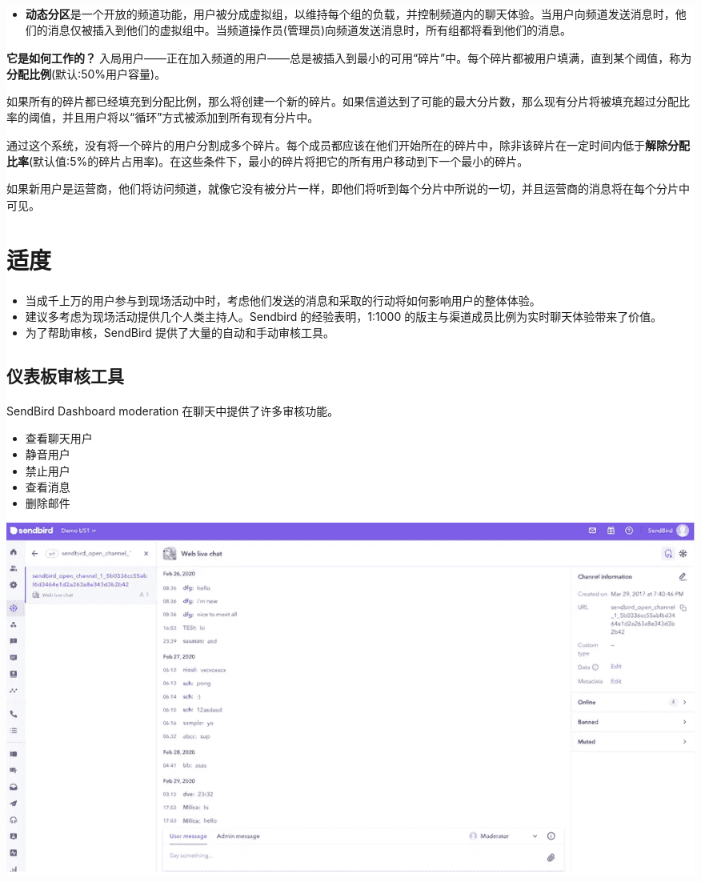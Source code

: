 *   **动态分区**是一个开放的频道功能，用户被分成虚拟组，以维持每个组的负载，并控制频道内的聊天体验。当用户向频道发送消息时，他们的消息仅被插入到他们的虚拟组中。当频道操作员(管理员)向频道发送消息时，所有组都将看到他们的消息。

**它是如何工作的？**
入局用户——正在加入频道的用户——总是被插入到最小的可用“碎片”中。每个碎片都被用户填满，直到某个阈值，称为**分配比例**(默认:50%用户容量)。

如果所有的碎片都已经填充到分配比例，那么将创建一个新的碎片。如果信道达到了可能的最大分片数，那么现有分片将被填充超过分配比率的阈值，并且用户将以“循环”方式被添加到所有现有分片中。

通过这个系统，没有将一个碎片的用户分割成多个碎片。每个成员都应该在他们开始所在的碎片中，除非该碎片在一定时间内低于**解除分配比率**(默认值:5%的碎片占用率)。在这些条件下，最小的碎片将把它的所有用户移动到下一个最小的碎片。

如果新用户是运营商，他们将访问频道，就像它没有被分片一样，即他们将听到每个分片中所说的一切，并且运营商的消息将在每个分片中可见。

# 适度

*   当成千上万的用户参与到现场活动中时，考虑他们发送的消息和采取的行动将如何影响用户的整体体验。
*   建议多考虑为现场活动提供几个人类主持人。Sendbird 的经验表明，1:1000 的版主与渠道成员比例为实时聊天体验带来了价值。
*   为了帮助审核，SendBird 提供了大量的自动和手动审核工具。

## 仪表板审核工具

SendBird Dashboard moderation 在聊天中提供了许多审核功能。

*   查看聊天用户
*   静音用户
*   禁止用户
*   查看消息
*   删除邮件

![](img/78bdb339b46d21d16dab5b43fe85fcf4.png)
